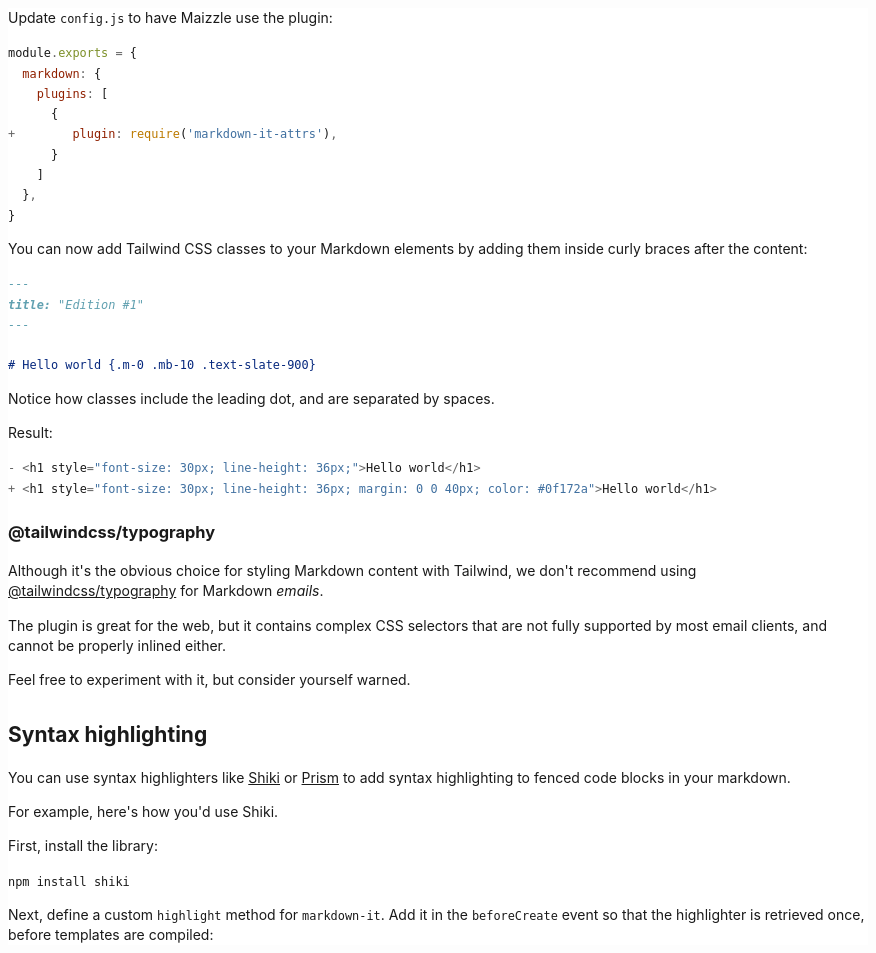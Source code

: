 Update `config.js` to have Maizzle use the plugin:

```js [config.js] {5} diff
module.exports = {
  markdown: {
    plugins: [
      {
+        plugin: require('markdown-it-attrs'),
      }
    ]
  },
}
```

You can now add Tailwind CSS classes to your Markdown elements by adding them inside curly braces after the content:

```md [src/content/newsletter-1.md]
---
title: "Edition #1"
---

# Hello world {.m-0 .mb-10 .text-slate-900}
```

Notice how classes include the leading dot, and are separated by spaces.

Result:

```js [build_production/newsletter-1.html] no-copy diff
- <h1 style="font-size: 30px; line-height: 36px;">Hello world</h1>
+ <h1 style="font-size: 30px; line-height: 36px; margin: 0 0 40px; color: #0f172a">Hello world</h1>
```

### @tailwindcss/typography

Although it's the obvious choice for styling Markdown content with Tailwind, we don't recommend using [@tailwindcss/typography](https://tailwindcss.com/docs/typography-plugin) for Markdown _emails_.

The plugin is great for the web, but it contains complex CSS selectors that are not fully supported by most email clients, and cannot be properly inlined either.

Feel free to experiment with it, but consider yourself warned.

## Syntax highlighting

You can use syntax highlighters like [Shiki](https://shiki.matsu.io/) or [Prism](https://prismjs.com/) to add syntax highlighting to fenced code blocks in your markdown.

For example, here's how you'd use Shiki.

First, install the library:

```sh
npm install shiki
```

Next, define a custom `highlight` method for `markdown-it`. Add it in the `beforeCreate` event so that the highlighter is retrieved once, before templates are compiled:
